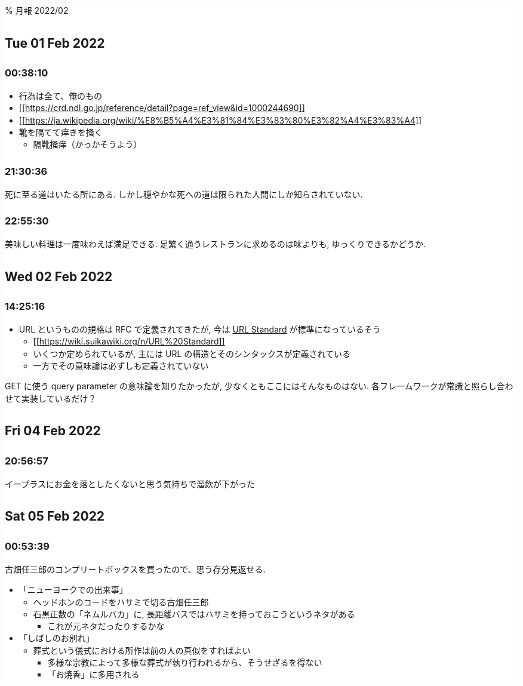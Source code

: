 % 月報 2022/02

## Tue 01 Feb 2022
### 00:38:10

- 行為は全て、俺のもの
- [[https://crd.ndl.go.jp/reference/detail?page=ref_view&id=1000244690]]
- [[https://ja.wikipedia.org/wiki/%E8%B5%A4%E3%81%84%E3%83%80%E3%82%A4%E3%83%A4]]
- 靴を隔てて痒きを掻く
    - 隔靴掻痒（かっかそうよう）

### 21:30:36

死に至る道はいたる所にある.
しかし穏やかな死への道は限られた人間にしか知らされていない.

### 22:55:30

美味しい料理は一度味わえば満足できる.
足繁く通うレストランに求めるのは味よりも, ゆっくりできるかどうか.

## Wed 02 Feb 2022
### 14:25:16

- URL というものの規格は RFC で定義されてきたが, 今は [URL Standard](https://url.spec.whatwg.org/) が標準になっているそう
    - [[https://wiki.suikawiki.org/n/URL%20Standard]]
    - いくつか定められているが, 主には URL の構造とそのシンタックスが定義されている
    - 一方でその意味論は必ずしも定義されていない

GET に使う query parameter の意味論を知りたかったが, 少なくともここにはそんなものはない.
各フレームワークが常識と照らし合わせて実装しているだけ？


## Fri 04 Feb 2022
### 20:56:57

イープラスにお金を落としたくないと思う気持ちで溜飲が下がった

## Sat 05 Feb 2022
### 00:53:39

古畑任三郎のコンプリートボックスを買ったので、思う存分見返せる.

- 「ニューヨークでの出来事」
    - ヘッドホンのコードをハサミで切る古畑任三郎
    - 石黒正数の「ネムルバカ」に, 長距離バスではハサミを持っておこうというネタがある
        - これが元ネタだったりするかな
- 「しばしのお別れ」
    - 葬式という儀式における所作は前の人の真似をすればよい
        - 多様な宗教によって多様な葬式が執り行われるから、そうせざるを得ない
        - 「お焼香」に多用される
